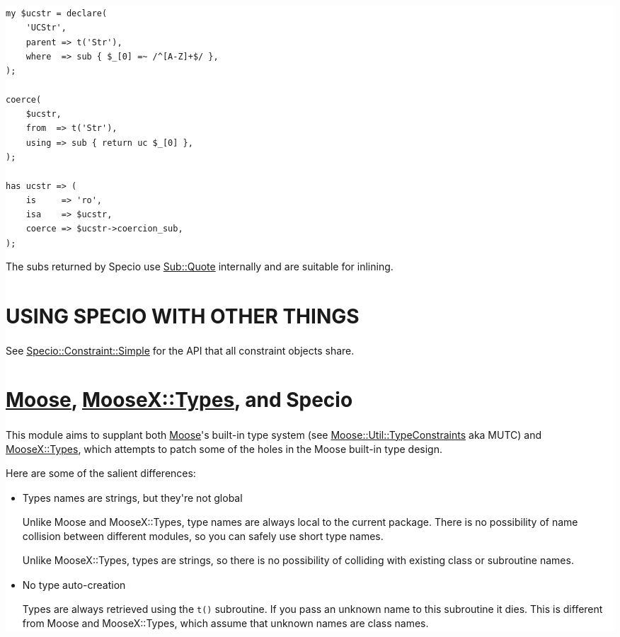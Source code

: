     my $ucstr = declare(
        'UCStr',
        parent => t('Str'),
        where  => sub { $_[0] =~ /^[A-Z]+$/ },
    );

    coerce(
        $ucstr,
        from  => t('Str'),
        using => sub { return uc $_[0] },
    );

    has ucstr => (
        is     => 'ro',
        isa    => $ucstr,
        coerce => $ucstr->coercion_sub,
    );

The subs returned by Specio use [Sub::Quote](https://metacpan.org/pod/Sub::Quote) internally and are suitable for
inlining.

# USING SPECIO WITH OTHER THINGS

See [Specio::Constraint::Simple](https://metacpan.org/pod/Specio::Constraint::Simple) for the API that all constraint objects
share.

# [Moose](https://metacpan.org/pod/Moose), [MooseX::Types](https://metacpan.org/pod/MooseX::Types), and Specio

This module aims to supplant both [Moose](https://metacpan.org/pod/Moose)'s built-in type system (see
[Moose::Util::TypeConstraints](https://metacpan.org/pod/Moose::Util::TypeConstraints) aka MUTC) and [MooseX::Types](https://metacpan.org/pod/MooseX::Types), which attempts
to patch some of the holes in the Moose built-in type design.

Here are some of the salient differences:

- Types names are strings, but they're not global

    Unlike Moose and MooseX::Types, type names are always local to the current
    package. There is no possibility of name collision between different modules,
    so you can safely use short type names.

    Unlike MooseX::Types, types are strings, so there is no possibility of
    colliding with existing class or subroutine names.

- No type auto-creation

    Types are always retrieved using the `t()` subroutine. If you pass an unknown
    name to this subroutine it dies. This is different from Moose and
    MooseX::Types, which assume that unknown names are class names.
